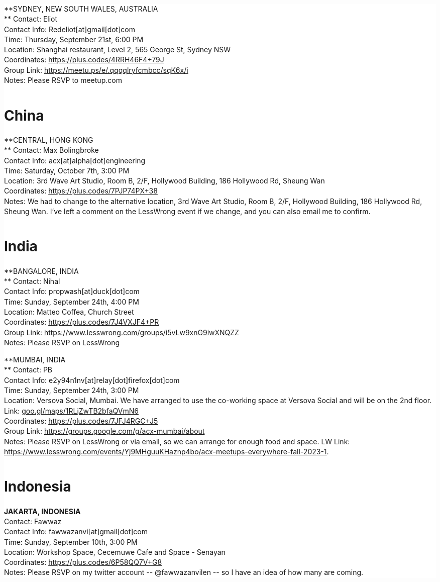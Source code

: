  **SYDNEY, NEW SOUTH WALES, AUSTRALIA  
** Contact: Eliot  
Contact Info: Redeliot[at]gmail[dot]com  
Time: Thursday, September 21st, 6:00 PM  
Location: Shanghai restaurant, Level 2, 565 George St, Sydney NSW  
Coordinates: <https://plus.codes/4RRH46F4+79J>  
Group Link: <https://meetu.ps/e/.qqqqlryfcmbcc/sqK6x/i>  
Notes: Please RSVP to meetup.com

# China

 **CENTRAL, HONG KONG  
** Contact: Max Bolingbroke  
Contact Info: acx[at]alpha[dot]engineering  
Time: Saturday, October 7th, 3:00 PM  
Location: 3rd Wave Art Studio, Room B, 2/F, Hollywood Building, 186 Hollywood Rd, Sheung Wan  
Coordinates: <https://plus.codes/7PJP74PX+38>  
Notes: We had to change to the alternative location, 3rd Wave Art Studio, Room B, 2/F, Hollywood Building, 186 Hollywood Rd, Sheung Wan. I’ve left a comment on the LessWrong event if we change, and you can also email me to confirm.

# India

 **BANGALORE, INDIA  
** Contact: Nihal  
Contact Info: propwash[at]duck[dot]com  
Time: Sunday, September 24th, 4:00 PM  
Location: Matteo Coffea, Church Street  
Coordinates: https://plus.codes/7J4VXJF4+PR  
Group Link: <https://www.lesswrong.com/groups/i5vLw9xnG9iwXNQZZ>  
Notes: Please RSVP on LessWrong

 **MUMBAI, INDIA  
** Contact: PB  
Contact Info: e2y94n1nv[at]relay[dot]firefox[dot]com  
Time: Sunday, September 24th, 3:00 PM  
Location: Versova Social, Mumbai. We have arranged to use the co-working space at Versova Social and will be on the 2nd floor. Link: [goo.gl/maps/1RLjZwTB2bfaQVmN6](http://goo.gl/maps/1RLjZwTB2bfaQVmN6)   
Coordinates: <https://plus.codes/7JFJ4RGC+J5>  
Group Link: <https://groups.google.com/g/acx-mumbai/about>  
Notes: Please RSVP on LessWrong or via email, so we can arrange for enough food and space. LW Link: <https://www.lesswrong.com/events/Yj9MHguuKHaznp4bo/acx-meetups-everywhere-fall-2023-1>. 

# Indonesia

 **JAKARTA, INDONESIA**   
Contact: Fawwaz  
Contact Info: fawwazanvi[at]gmail[dot]com  
Time: Sunday, September 10th, 3:00 PM  
Location: Workshop Space, Cecemuwe Cafe and Space - Senayan  
Coordinates: <https://plus.codes/6P58QQ7V+G8>  
Notes: Please RSVP on my twitter account -- @fawwazanvilen -- so I have an idea of how many are coming.
